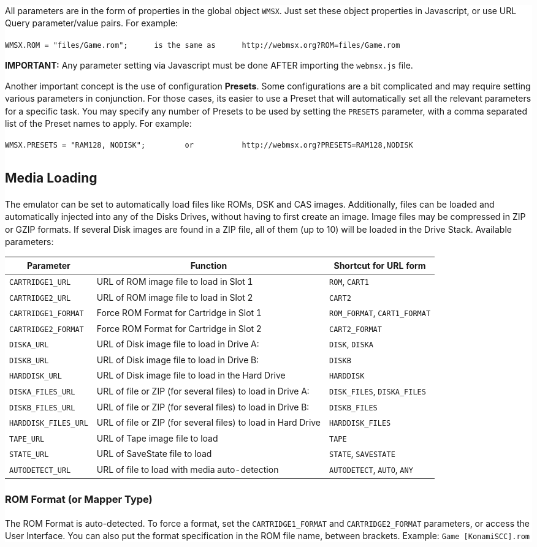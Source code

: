 All parameters are in the form of properties in the global object `WMSX`. Just set these object properties in Javascript, or use URL Query parameter/value pairs. For example:

```
WMSX.ROM = "files/Game.rom";      is the same as      http://webmsx.org?ROM=files/Game.rom
```

**IMPORTANT:** Any parameter setting via Javascript must be done AFTER importing the `webmsx.js` file.

Another important concept is the use of configuration **Presets**. Some configurations are a bit complicated and may require setting various parameters in conjunction. For those cases, its easier to use a Preset that will automatically set all the relevant parameters for a specific task. You may specify any number of Presets to be used by setting the `PRESETS` parameter, with a comma separated list of the Preset names to apply. For example:

```
WMSX.PRESETS = "RAM128, NODISK";         or           http://webmsx.org?PRESETS=RAM128,NODISK
```

## Media Loading

The emulator can be set to automatically load files like ROMs, DSK and CAS images. Additionally, files can be loaded and automatically injected into any of the Disks Drives, without having to first create an image. Image files may be compressed in ZIP or GZIP formats. If several Disk images are found in a ZIP file, all of them (up to 10) will be loaded in the Drive Stack. Available parameters:

| Parameter | Function | Shortcut for URL form
| --- | --- | ---
| `CARTRIDGE1_URL`     | URL of ROM image file to load in Slot 1              | `ROM`, `CART1`
| `CARTRIDGE2_URL`     | URL of ROM image file to load in Slot 2              | `CART2`
| `CARTRIDGE1_FORMAT`  | Force ROM Format for Cartridge in Slot 1             | `ROM_FORMAT`, `CART1_FORMAT`
| `CARTRIDGE2_FORMAT`  | Force ROM Format for Cartridge in Slot 2             | `CART2_FORMAT`
| `DISKA_URL`          | URL of Disk image file to load in Drive A:           | `DISK`, `DISKA`
| `DISKB_URL`          | URL of Disk image file to load in Drive B:           | `DISKB`
| `HARDDISK_URL`       | URL of Disk image file to load in the Hard Drive     | `HARDDISK`
| `DISKA_FILES_URL`    | URL of file or ZIP (for several files) to load in Drive A:   | `DISK_FILES`, `DISKA_FILES`
| `DISKB_FILES_URL`    | URL of file or ZIP (for several files) to load in Drive B:   | `DISKB_FILES`
| `HARDDISK_FILES_URL` | URL of file or ZIP (for several files) to load in Hard Drive | `HARDDISK_FILES`
| `TAPE_URL`           | URL of Tape image file to load                       | `TAPE`
| `STATE_URL`          | URL of SaveState file to load                        | `STATE`, `SAVESTATE`
| `AUTODETECT_URL`     | URL of file to load with media auto-detection        | `AUTODETECT`, `AUTO`, `ANY`

### ROM Format (or Mapper Type)
The ROM Format is auto-detected. To force a format, set the `CARTRIDGE1_FORMAT` and `CARTRIDGE2_FORMAT` parameters, or access the User Interface.
You can also put the format specification in the ROM file name, between brackets. Example: `Game [KonamiSCC].rom`
